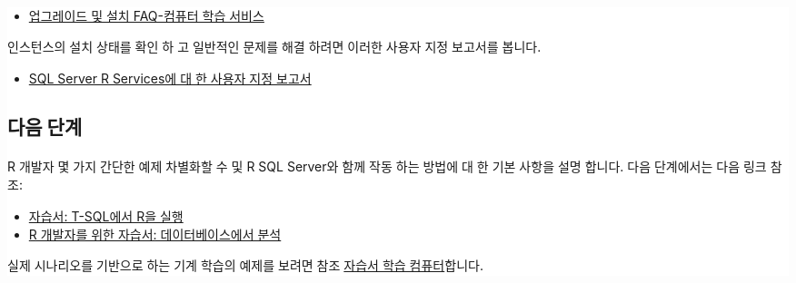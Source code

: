* [업그레이드 및 설치 FAQ-컴퓨터 학습 서비스](../r/upgrade-and-installation-faq-sql-server-r-services.md)

인스턴스의 설치 상태를 확인 하 고 일반적인 문제를 해결 하려면 이러한 사용자 지정 보고서를 봅니다.

* [SQL Server R Services에 대 한 사용자 지정 보고서](../r/monitor-r-services-using-custom-reports-in-management-studio.md)

## <a name="next-steps"></a>다음 단계

R 개발자 몇 가지 간단한 예제 차별화할 수 및 R SQL Server와 함께 작동 하는 방법에 대 한 기본 사항을 설명 합니다. 다음 단계에서는 다음 링크 참조:

+ [자습서: T-SQL에서 R을 실행](../tutorials/rtsql-using-r-code-in-transact-sql-quickstart.md)
+ [R 개발자를 위한 자습서: 데이터베이스에서 분석](../tutorials/sqldev-in-database-r-for-sql-developers.md)

실제 시나리오를 기반으로 하는 기계 학습의 예제를 보려면 참조 [자습서 학습 컴퓨터](../tutorials/machine-learning-services-tutorials.md)합니다.


